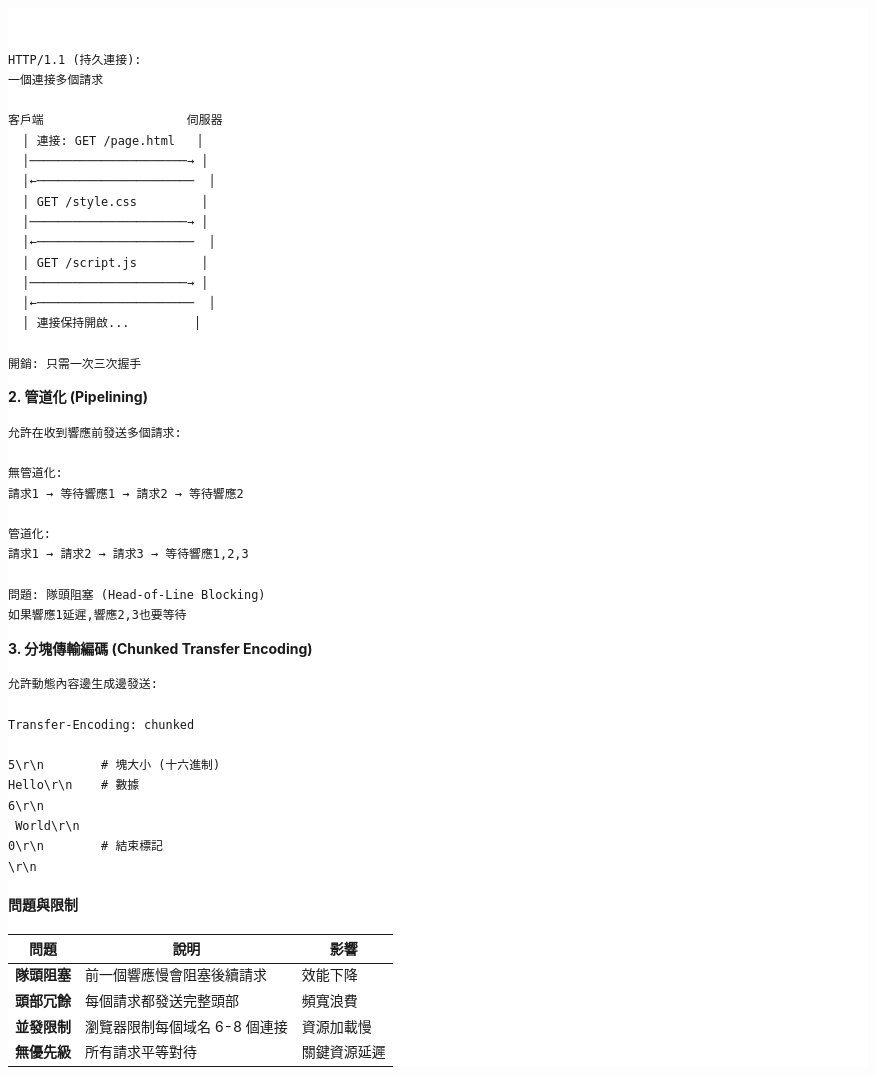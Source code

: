 ```


HTTP/1.1 (持久連接):
一個連接多個請求

客戶端                    伺服器
  │ 連接: GET /page.html   │
  │──────────────────────→ │
  │←──────────────────────  │
  │ GET /style.css         │
  │──────────────────────→ │
  │←──────────────────────  │
  │ GET /script.js         │
  │──────────────────────→ │
  │←──────────────────────  │
  │ 連接保持開啟...         │

開銷: 只需一次三次握手
```

**2. 管道化 (Pipelining)**

```
允許在收到響應前發送多個請求:

無管道化:
請求1 → 等待響應1 → 請求2 → 等待響應2

管道化:
請求1 → 請求2 → 請求3 → 等待響應1,2,3

問題: 隊頭阻塞 (Head-of-Line Blocking)
如果響應1延遲,響應2,3也要等待
```

**3. 分塊傳輸編碼 (Chunked Transfer Encoding)**

```
允許動態內容邊生成邊發送:

Transfer-Encoding: chunked

5\r\n        # 塊大小 (十六進制)
Hello\r\n    # 數據
6\r\n
 World\r\n
0\r\n        # 結束標記
\r\n
```

#### 問題與限制

| 問題 | 說明 | 影響 |
|------|------|------|
| **隊頭阻塞** | 前一個響應慢會阻塞後續請求 | 效能下降 |
| **頭部冗餘** | 每個請求都發送完整頭部 | 頻寬浪費 |
| **並發限制** | 瀏覽器限制每個域名 6-8 個連接 | 資源加載慢 |
| **無優先級** | 所有請求平等對待 | 關鍵資源延遲 |
